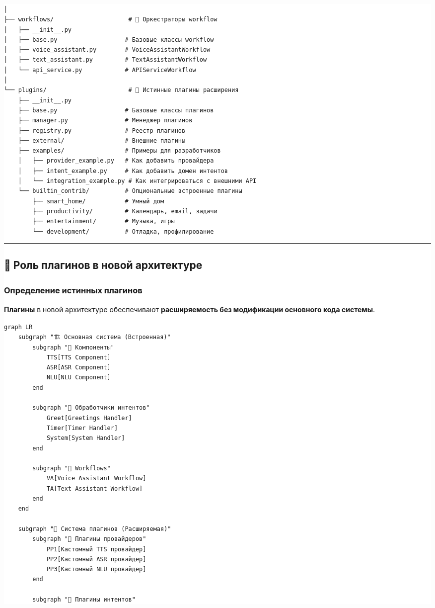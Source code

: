```
│
├── workflows/                     # 🎼 Оркестраторы workflow
│   ├── __init__.py
│   ├── base.py                   # Базовые классы workflow
│   ├── voice_assistant.py        # VoiceAssistantWorkflow
│   ├── text_assistant.py         # TextAssistantWorkflow
│   └── api_service.py            # APIServiceWorkflow
│
└── plugins/                       # 🔌 Истинные плагины расширения
    ├── __init__.py
    ├── base.py                   # Базовые классы плагинов
    ├── manager.py                # Менеджер плагинов
    ├── registry.py               # Реестр плагинов
    ├── external/                 # Внешние плагины
    ├── examples/                 # Примеры для разработчиков
    │   ├── provider_example.py   # Как добавить провайдера
    │   ├── intent_example.py     # Как добавить домен интентов
    │   └── integration_example.py # Как интегрироваться с внешними API
    └── builtin_contrib/          # Опциональные встроенные плагины
        ├── smart_home/           # Умный дом
        ├── productivity/         # Календарь, email, задачи
        ├── entertainment/        # Музыка, игры
        └── development/          # Отладка, профилирование
```

---

## 🔌 **Роль плагинов в новой архитектуре**

### Определение истинных плагинов

**Плагины** в новой архитектуре обеспечивают **расширяемость без модификации основного кода системы**.

```mermaid
graph LR
    subgraph "🏗️ Основная система (Встроенная)"
        subgraph "🔧 Компоненты"
            TTS[TTS Component]
            ASR[ASR Component]
            NLU[NLU Component]
        end
        
        subgraph "🎯 Обработчики интентов"
            Greet[Greetings Handler]
            Timer[Timer Handler]
            System[System Handler]
        end
        
        subgraph "🎼 Workflows"
            VA[Voice Assistant Workflow]
            TA[Text Assistant Workflow]
        end
    end
    
    subgraph "🔌 Система плагинов (Расширяемая)"
        subgraph "🔧 Плагины провайдеров"
            PP1[Кастомный TTS провайдер]
            PP2[Кастомный ASR провайдер]
            PP3[Кастомный NLU провайдер]
        end
        
        subgraph "🎯 Плагины интентов"
```